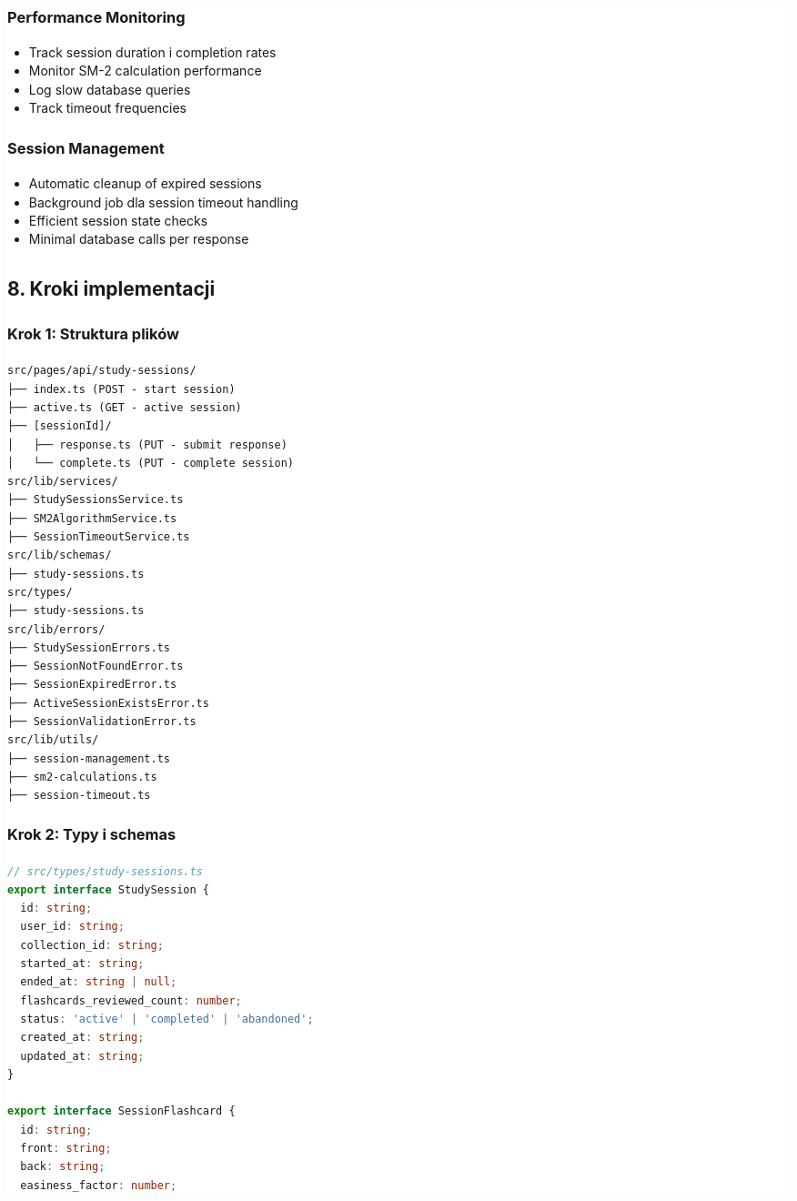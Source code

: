 ### Performance Monitoring
- Track session duration i completion rates
- Monitor SM-2 calculation performance
- Log slow database queries
- Track timeout frequencies

### Session Management
- Automatic cleanup of expired sessions
- Background job dla session timeout handling
- Efficient session state checks
- Minimal database calls per response

## 8. Kroki implementacji

### Krok 1: Struktura plików
```
src/pages/api/study-sessions/
├── index.ts (POST - start session)
├── active.ts (GET - active session)
├── [sessionId]/
│   ├── response.ts (PUT - submit response)
│   └── complete.ts (PUT - complete session)
src/lib/services/
├── StudySessionsService.ts
├── SM2AlgorithmService.ts
├── SessionTimeoutService.ts
src/lib/schemas/
├── study-sessions.ts
src/types/
├── study-sessions.ts
src/lib/errors/
├── StudySessionErrors.ts
├── SessionNotFoundError.ts
├── SessionExpiredError.ts
├── ActiveSessionExistsError.ts
├── SessionValidationError.ts
src/lib/utils/
├── session-management.ts
├── sm2-calculations.ts
├── session-timeout.ts
```

### Krok 2: Typy i schemas
```typescript
// src/types/study-sessions.ts
export interface StudySession {
  id: string;
  user_id: string;
  collection_id: string;
  started_at: string;
  ended_at: string | null;
  flashcards_reviewed_count: number;
  status: 'active' | 'completed' | 'abandoned';
  created_at: string;
  updated_at: string;
}

export interface SessionFlashcard {
  id: string;
  front: string;
  back: string;
  easiness_factor: number;
```